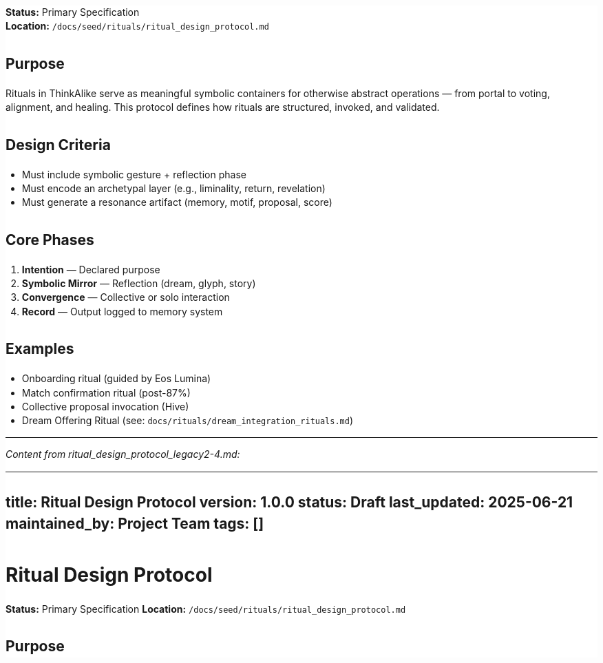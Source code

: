 **Status:** Primary Specification  
**Location:** `/docs/seed/rituals/ritual_design_protocol.md`

## Purpose

Rituals in ThinkAlike serve as meaningful symbolic containers for otherwise abstract operations — from portal to voting, alignment, and healing. This protocol defines how rituals are structured, invoked, and validated.

## Design Criteria

- Must include symbolic gesture + reflection phase
- Must encode an archetypal layer (e.g., liminality, return, revelation)
- Must generate a resonance artifact (memory, motif, proposal, score)

## Core Phases

1. **Intention** — Declared purpose
2. **Symbolic Mirror** — Reflection (dream, glyph, story)
3. **Convergence** — Collective or solo interaction
4. **Record** — Output logged to memory system

## Examples

- Onboarding ritual (guided by Eos Lumina)
- Match confirmation ritual (post-87%)
- Collective proposal invocation (Hive)
- Dream Offering Ritual (see: `docs/rituals/dream_integration_rituals.md`)


---

*Content from ritual_design_protocol_legacy2-4.md:*


---
title: Ritual Design Protocol
version: 1.0.0
status: Draft
last_updated: 2025-06-21
maintained_by: Project Team
tags: []
---

# Ritual Design Protocol

**Status:** Primary Specification
**Location:** `/docs/seed/rituals/ritual_design_protocol.md`

## Purpose
